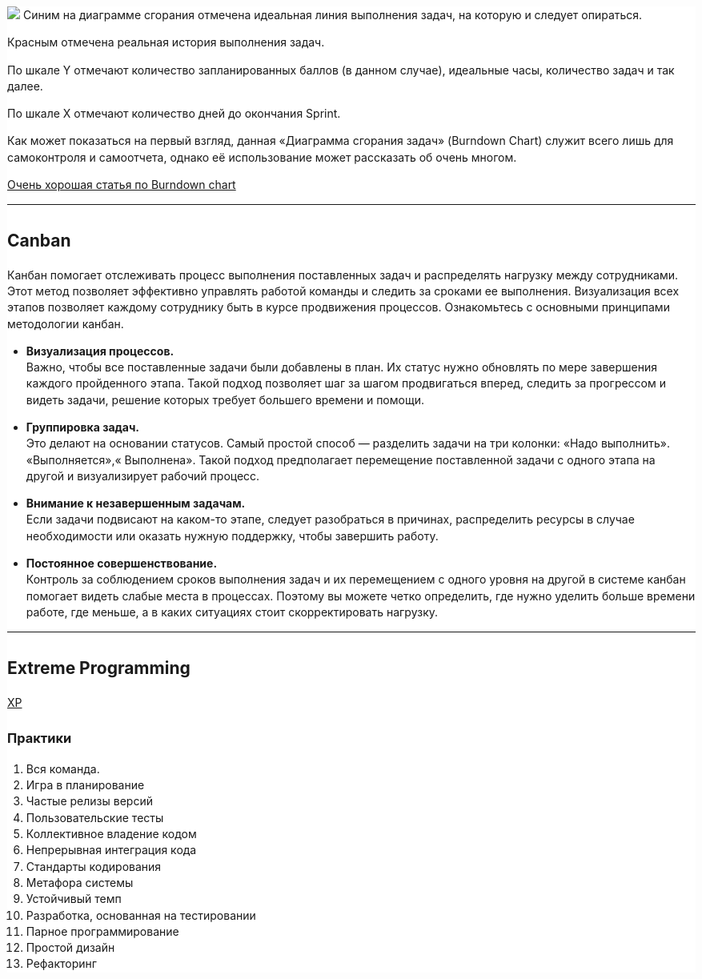 ![](https://ru.scrum-time.com/infobase/media/burn-down-chart-graph-1.png)
Синим на диаграмме сгорания отмечена идеальная линия выполнения задач, на которую и следует опираться.

Красным отмечена реальная история выполнения задач.

По шкале Y отмечают количество запланированных баллов (в данном случае), идеальные часы, количество задач и так далее.

По шкале X отмечают количество дней до окончания Sprint.

Как может показаться на первый взгляд, данная «Диаграмма сгорания задач» (Burndown Chart) служит всего лишь для самоконтроля и самоотчета, однако её использование может рассказать об очень многом.

[Очень хорошая статья по Burndown chart](https://ru.scrum-time.com/infobase/burndown-chart.php)

---

## Canban
Канбан помогает отслеживать процесс выполнения поставленных задач и распределять нагрузку между сотрудниками. Этот метод позволяет эффективно управлять работой команды и следить за сроками ее выполнения. Визуализация всех этапов позволяет каждому сотруднику быть в курсе продвижения процессов. Ознакомьтесь с основными принципами методологии канбан.

* **Визуализация процессов.**  
Важно, чтобы все поставленные задачи были добавлены в план. Их статус нужно обновлять по мере завершения каждого пройденного этапа. Такой подход позволяет шаг за шагом продвигаться вперед, следить за прогрессом и видеть задачи, решение которых требует большего времени и помощи.

* **Группировка задач.**  
Это делают на основании статусов. Самый простой способ — разделить задачи на три колонки: «Надо выполнить». «Выполняется»,« Выполнена». Такой подход предполагает перемещение поставленной задачи с одного этапа на другой и визуализирует рабочий процесс.

* **Внимание к незавершенным задачам.**  
Если задачи подвисают на каком-то этапе, следует разобраться в причинах, распределить ресурсы в случае необходимости или оказать нужную поддержку, чтобы завершить работу.

* **Постоянное совершенствование.**  
Контроль за соблюдением сроков выполнения задач и их перемещением с одного уровня на другой в системе канбан помогает видеть слабые места в процессах. Поэтому вы можете четко определить, где нужно уделить больше времени работе, где меньше, а в каких ситуациях стоит скорректировать нагрузку.

--- 

## Extreme Programming

[XP](https://worksection.com/blog/extreme-programming.html)

### Практики
1. Вся команда.
2. Игра в планирование
3. Частые релизы версий
4. Пользовательские тесты
5. Коллективное владение кодом
6. Непрерывная интеграция кода
7. Стандарты кодирования
8. Метафора системы
9. Устойчивый темп
10. Разработка, основанная на тестировании
11. Парное программирование
12. Простой дизайн
13. Рефакторинг
